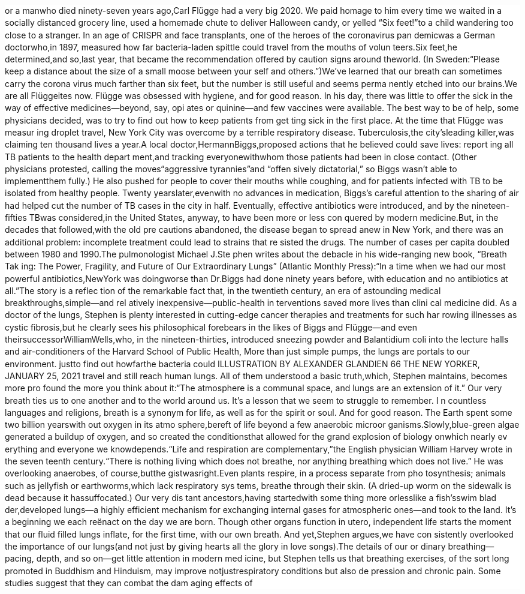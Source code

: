 or a manwho died ninety-seven years ago,Carl Flügge had a very big 2020. We paid homage to him every time we waited in a socially distanced grocery line, used a homemade chute to deliver Halloween candy, or yelled “Six feet!”to a child wandering too close to a stranger. In an age of CRISPR and face transplants, one of the heroes of the coronavirus pan demicwas a German doctorwho,in 1897, measured how far bacteria-laden spittle could travel from the mouths of volun teers.Six feet,he determined,and so,last year, that became the recommendation offered by caution signs around theworld. (In Sweden:“Please keep a distance about the size of a small moose between your self and others.”)We’ve learned that our breath can sometimes carry the corona virus much farther than six feet, but the number is still useful and seems perma nently etched into our brains.We are all Flüggeites now. Flügge was obsessed with hygiene, and for good reason. In his day, there was little to offer the sick in the way of effective medicines—beyond, say, opi ates or quinine—and few vaccines were available. The best way to be of help, some physicians decided, was to try to find out how to keep patients from get ting sick in the first place. At the time that Flügge was measur ing droplet travel, New York City was overcome by a terrible respiratory disease. Tuberculosis,the city’sleading killer,was claiming ten thousand lives a year.A local doctor,HermannBiggs,proposed actions that he believed could save lives: report ing all TB patients to the health depart ment,and tracking everyonewithwhom those patients had been in close contact. (Other physicians protested, calling the moves“aggressive tyrannies”and “offen sively dictatorial,” so Biggs wasn’t able to implementthem fully.) He also pushed for people to cover their mouths while coughing, and for patients infected with TB to be isolated from healthy people. Twenty yearslater,evenwith no advances in medication, Biggs’s careful attention to the sharing of air had helped cut the number of TB cases in the city in half. Eventually, effective antibiotics were introduced, and by the nineteen-fifties TBwas considered,in the United States, anyway, to have been more or less con quered by modern medicine.But, in the decades that followed,with the old pre cautions abandoned, the disease began to spread anew in New York, and there was an additional problem: incomplete treatment could lead to strains that re sisted the drugs. The number of cases per capita doubled between 1980 and 1990.The pulmonologist Michael J.Ste phen writes about the debacle in his wide-ranging new book, “Breath Tak ing: The Power, Fragility, and Future of Our Extraordinary Lungs” (Atlantic Monthly Press):“In a time when we had our most powerful antibiotics,NewYork was doingworse than Dr.Biggs had done ninety years before, with education and no antibiotics at all.”The story is a reflec tion of the remarkable fact that, in the twentieth century, an era of astounding medical breakthroughs,simple—and rel atively inexpensive—public-health in terventions saved more lives than clini cal medicine did. As a doctor of the lungs, Stephen is plenty interested in cutting-edge cancer therapies and treatments for such har rowing illnesses as cystic fibrosis,but he clearly sees his philosophical forebears in the likes of Biggs and Flügge—and even theirsuccessorWilliamWells,who, in the nineteen-thirties, introduced sneezing powder and Balantidium coli into the lecture halls and air-conditioners of the Harvard School of Public Health, More than just simple pumps, the lungs are portals to our environment. justto find out howfarthe bacteria could ILLUSTRATION BY ALEXANDER GLANDIEN 66 THE NEW YORKER, JANUARY 25, 2021 travel and still reach human lungs. All of them understood a basic truth,which, Stephen maintains, becomes more pro found the more you think about it:“The atmosphere is a communal space, and lungs are an extension of it.” Our very breath ties us to one another and to the world around us. It’s a lesson that we seem to struggle to remember. I n countless languages and religions, breath is a synonym for life, as well as for the spirit or soul. And for good reason. The Earth spent some two billion yearswith out oxygen in its atmo sphere,bereft of life beyond a few anaerobic microor ganisms.Slowly,blue-green algae generated a buildup of oxygen, and so created the conditionsthat allowed for the grand explosion of biology onwhich nearly ev erything and everyone we knowdepends.“Life and respiration are complementary,”the English physician William Harvey wrote in the seven teenth century.“There is nothing living which does not breathe, nor anything breathing which does not live.” He was overlooking anaerobes, of course,butthe gistwasright.Even plants respire, in a process separate from pho tosynthesis; animals such as jellyfish or earthworms,which lack respiratory sys tems, breathe through their skin. (A dried-up worm on the sidewalk is dead because it hassuffocated.) Our very dis tant ancestors,having startedwith some thing more orlesslike a fish’sswim blad der,developed lungs—a highly efficient mechanism for exchanging internal gases for atmospheric ones—and took to the land. It’s a beginning we each reënact on the day we are born. Though other organs function in utero, independent life starts the moment that our fluid filled lungs inflate, for the first time, with our own breath. And yet,Stephen argues,we have con sistently overlooked the importance of our lungs(and not just by giving hearts all the glory in love songs).The details of our or dinary breathing—pacing, depth, and so on—get little attention in modern med icine, but Stephen tells us that breathing exercises, of the sort long promoted in Buddhism and Hinduism, may improve notjustrespiratory conditions but also de pression and chronic pain. Some studies suggest that they can combat the dam aging effects of